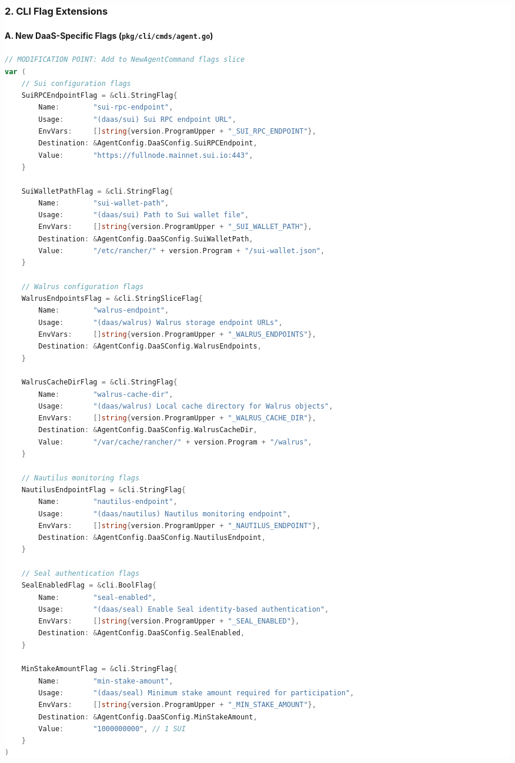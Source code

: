 ### 2. CLI Flag Extensions

#### A. New DaaS-Specific Flags (`pkg/cli/cmds/agent.go`)
```go
// MODIFICATION POINT: Add to NewAgentCommand flags slice
var (
    // Sui configuration flags
    SuiRPCEndpointFlag = &cli.StringFlag{
        Name:        "sui-rpc-endpoint",
        Usage:       "(daas/sui) Sui RPC endpoint URL",
        EnvVars:     []string{version.ProgramUpper + "_SUI_RPC_ENDPOINT"},
        Destination: &AgentConfig.DaaSConfig.SuiRPCEndpoint,
        Value:       "https://fullnode.mainnet.sui.io:443",
    }

    SuiWalletPathFlag = &cli.StringFlag{
        Name:        "sui-wallet-path",
        Usage:       "(daas/sui) Path to Sui wallet file",
        EnvVars:     []string{version.ProgramUpper + "_SUI_WALLET_PATH"},
        Destination: &AgentConfig.DaaSConfig.SuiWalletPath,
        Value:       "/etc/rancher/" + version.Program + "/sui-wallet.json",
    }

    // Walrus configuration flags
    WalrusEndpointsFlag = &cli.StringSliceFlag{
        Name:        "walrus-endpoint",
        Usage:       "(daas/walrus) Walrus storage endpoint URLs",
        EnvVars:     []string{version.ProgramUpper + "_WALRUS_ENDPOINTS"},
        Destination: &AgentConfig.DaaSConfig.WalrusEndpoints,
    }

    WalrusCacheDirFlag = &cli.StringFlag{
        Name:        "walrus-cache-dir",
        Usage:       "(daas/walrus) Local cache directory for Walrus objects",
        EnvVars:     []string{version.ProgramUpper + "_WALRUS_CACHE_DIR"},
        Destination: &AgentConfig.DaaSConfig.WalrusCacheDir,
        Value:       "/var/cache/rancher/" + version.Program + "/walrus",
    }

    // Nautilus monitoring flags
    NautilusEndpointFlag = &cli.StringFlag{
        Name:        "nautilus-endpoint",
        Usage:       "(daas/nautilus) Nautilus monitoring endpoint",
        EnvVars:     []string{version.ProgramUpper + "_NAUTILUS_ENDPOINT"},
        Destination: &AgentConfig.DaaSConfig.NautilusEndpoint,
    }

    // Seal authentication flags
    SealEnabledFlag = &cli.BoolFlag{
        Name:        "seal-enabled",
        Usage:       "(daas/seal) Enable Seal identity-based authentication",
        EnvVars:     []string{version.ProgramUpper + "_SEAL_ENABLED"},
        Destination: &AgentConfig.DaaSConfig.SealEnabled,
    }

    MinStakeAmountFlag = &cli.StringFlag{
        Name:        "min-stake-amount",
        Usage:       "(daas/seal) Minimum stake amount required for participation",
        EnvVars:     []string{version.ProgramUpper + "_MIN_STAKE_AMOUNT"},
        Destination: &AgentConfig.DaaSConfig.MinStakeAmount,
        Value:       "1000000000", // 1 SUI
    }
)
```